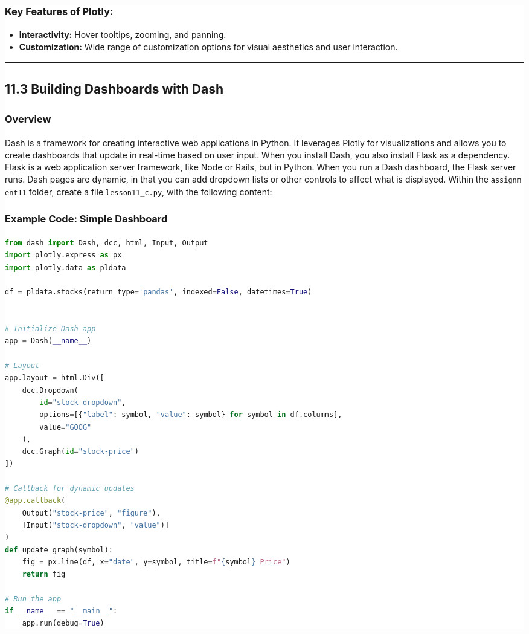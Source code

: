 ### **Key Features of Plotly:**
- **Interactivity:** Hover tooltips, zooming, and panning.
- **Customization:** Wide range of customization options for visual aesthetics and user interaction.

---

## **11.3 Building Dashboards with Dash**

### **Overview**
Dash is a framework for creating interactive web applications in Python. It leverages Plotly for visualizations and allows you to create dashboards that update in real-time based on user input.  When you install Dash, you also install Flask as a dependency.  Flask is a web application server framework, like Node or Rails, but in Python.  When you run a Dash dashboard, the Flask server runs.  Dash pages are dynamic, in that you can add dropdown lists or other controls to affect what is displayed.  Within the `assignment11` folder, create a file `lesson11_c.py`, with the following content:

### **Example Code: Simple Dashboard**
```python
from dash import Dash, dcc, html, Input, Output
import plotly.express as px
import plotly.data as pldata

df = pldata.stocks(return_type='pandas', indexed=False, datetimes=True)


# Initialize Dash app
app = Dash(__name__)

# Layout
app.layout = html.Div([
    dcc.Dropdown(
        id="stock-dropdown",
        options=[{"label": symbol, "value": symbol} for symbol in df.columns],
        value="GOOG"
    ),
    dcc.Graph(id="stock-price")
])

# Callback for dynamic updates
@app.callback(
    Output("stock-price", "figure"),
    [Input("stock-dropdown", "value")]
)
def update_graph(symbol):
    fig = px.line(df, x="date", y=symbol, title=f"{symbol} Price")
    return fig

# Run the app
if __name__ == "__main__": 
    app.run(debug=True) 
```

